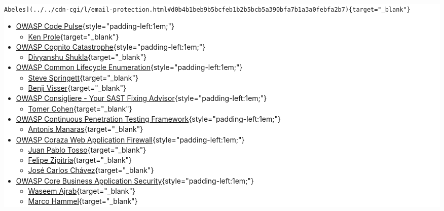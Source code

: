     Abeles](../../cdn-cgi/l/email-protection.html#d0b4b1beb9b5bcfeb1b2b5bcb5a390bfa7b1a3a0febfa2b7){target="_blank"}
- [OWASP Code
  Pulse](../../www-project-code-pulse/index.html)[](../../cdn-cgi/l/email-protection.html#2c474942025c5e4340496c435b4d5f5c02435e4b "Mail the leaders"){style="padding-left:1em;"}
  - [Ken
    Prole](../../cdn-cgi/l/email-protection.html#1f747a71316f6d70737a5f70687e6c6f31706d78){target="_blank"}
- [OWASP Cognito
  Catastrophe](../../www-project-cognito-catastrophe/index.html)[](../../cdn-cgi/l/email-protection.html#1c78756a657d726f74696f746977705c7b717d7570327f7371 "Mail the leaders"){style="padding-left:1em;"}
  - [Divyanshu
    Shukla](../../cdn-cgi/l/email-protection.html#f99d908f8098978a918c8a918c9295b99e94989095d79a9694){target="_blank"}
- [OWASP Common Lifecycle
  Enumeration](../../www-project-common-lifecycle-enumeration/index.html)[](../../cdn-cgi/l/email-protection.html#166562736073386566647f7871736262567961776566387964713a367473787c7f38607f6565736456796177656638796471 "Mail the leaders"){style="padding-left:1em;"}
  - [Steve
    Springett](../../cdn-cgi/l/email-protection.html#95e6e1f0e3f0bbe6e5e7fcfbf2f0e1e1d5fae2f4e6e5bbfae7f2){target="_blank"}
  - [Benji
    Visser](../../cdn-cgi/l/email-protection.html#8eecebe0e4e7a0f8e7fdfdebfccee1f9effdfea0e1fce9){target="_blank"}
- [OWASP Consigliere - Your SAST Fixing
  Advisor](../../www-project-consigliere---your-sast-fixing-advisor/index.html)[](../../cdn-cgi/l/email-protection.html#ff8b90929a8dd19c90979a91bf90889e8c8fd1908d98 "Mail the leaders"){style="padding-left:1em;"}
  - [Tomer
    Cohen](../../cdn-cgi/l/email-protection.html#d1a5bebcb4a3ffb2beb9b4bf91bea6b0a2a1ffbea3b6){target="_blank"}
- [OWASP Continuous Penetration Testing
  Framework](../../www-project-continuous-penetration-testing-framework/index.html)[](../../cdn-cgi/l/email-protection.html#afcec1dbc0c1c6dc81c2cec1ceddcedcefc0d8cedcdf81c0ddc8 "Mail the leaders"){style="padding-left:1em;"}
  - [Antonis
    Manaras](../../cdn-cgi/l/email-protection.html#0766697368696e74296a66696675667447687066747729687560){target="_blank"}
- [OWASP Coraza Web Application
  Firewall](../../www-project-coraza-web-application-firewall/index.html)[](../../cdn-cgi/l/email-protection.html#86ecf3e7e8a8f6e7e4eae9f2e9f5f5e9c6e9f1e7f5f6a8e9f4e1aaa6e0e3eaeff6e3a8fceff6eff2f4efe7c6e9f1e7f5f6a8e9f4e1aaa6ece9f5e3e5e7f4eae9f5a8e5eee7f0e3fcc6e9f1e7f5f6a8e9f4e1 "Mail the leaders"){style="padding-left:1em;"}
  - [Juan Pablo
    Tosso](../../cdn-cgi/l/email-protection.html#6d07180c03431d0c0f010219021e1e022d021a0c1e1d43021f0a){target="_blank"}
  - [Felipe
    Zipitría](../../cdn-cgi/l/email-protection.html#e48281888d9481ca9e8d948d90968d85a48b93859794ca8b9683){target="_blank"}
  - [José Carlos
    Chávez](../../cdn-cgi/l/email-protection.html#cca6a3bfa9afadbea0a3bfe2afa4adbaa9b68ca3bbadbfbce2a3beab){target="_blank"}
- [OWASP Core Business Application
  Security](../../www-project-core-business-application-security/index.html)[](../../cdn-cgi/l/email-protection.html#4b3c2a382e2e26652a21392a290b243c2a383b6524392c676b262a39242865232a26262e270b252466262425202e3265282426676b28292a380b2a2f3d223824393265252466262425202e3265282426676b213e27222a25653b2e3f2e39382423250b243c2a383b6524392c "Mail the leaders"){style="padding-left:1em;"}
  - [Waseem
    Ajrab](../../cdn-cgi/l/email-protection.html#a6d1c7d5c3c3cb88c7ccd4c7c4e6c9d1c7d5d688c9d4c1){target="_blank"}
  - [Marco
    Hammel](../../cdn-cgi/l/email-protection.html#e48985968b87ca8c8589898188a48a8bc9898b8a8f819dca878b89){target="_blank"}